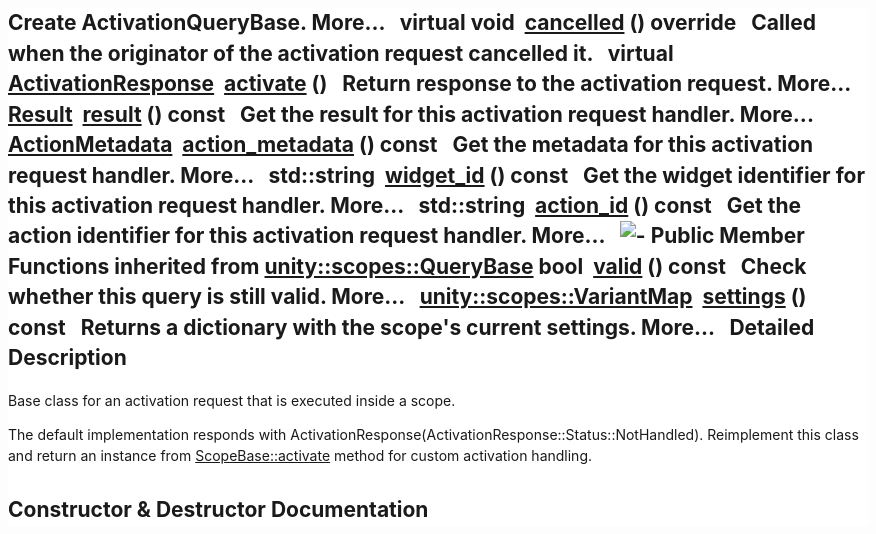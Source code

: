 Create ActivationQueryBase. More...
 
<span id="af9b8e83ac6716db51aba942aca9cc6be" class="anchor"></span> virtual void 
<a href="index.html#af9b8e83ac6716db51aba942aca9cc6be" class="el">cancelled</a> () override
 
Called when the originator of the activation request cancelled it.
 
virtual <a href="../unity.scopes.ActivationResponse/index.html" class="el">ActivationResponse</a> 
<a href="index.html#a61ed49d8bc56e677ff2eb1f30e6a6b6b" class="el">activate</a> ()
 
Return response to the activation request. More...
 
<a href="../unity.scopes.Result/index.html" class="el">Result</a> 
<a href="index.html#ac23d5b45f73f8ed38139996ef8c27195" class="el">result</a> () const
 
Get the result for this activation request handler. More...
 
<a href="../unity.scopes.ActionMetadata/index.html" class="el">ActionMetadata</a> 
<a href="index.html#ae215e7780c87d835893eb0df70f09d3b" class="el">action_metadata</a> () const
 
Get the metadata for this activation request handler. More...
 
std::string 
<a href="index.html#a95aa7e96b4b0f7b1bc10e2342de02db8" class="el">widget_id</a> () const
 
Get the widget identifier for this activation request handler. More...
 
std::string 
<a href="index.html#a0cb38f795f4096a6bc2f40d5c192df6e" class="el">action_id</a> () const
 
Get the action identifier for this activation request handler. More...
 
![-](https://developer.ubuntu.com/static/devportal_uploaded/ec73b264-dd12-4ed2-b25b-82a809d1c6a8-api/scopes/cpp/sdk-15.04.3/unity.scopes.ActivationQueryBase/closed.png) Public Member Functions inherited from <a href="../unity.scopes.QueryBase/index.html" class="el">unity::scopes::QueryBase</a>
bool 
<a href="../unity.scopes.QueryBase/index.html#a095e61eabe2042eeea5c4df1a444d7d4" class="el">valid</a> () const
 
Check whether this query is still valid. More...
 
<a href="../unity.scopes/index.html#ad5d8ccfa11a327fca6f3e4cee11f4c10" class="el">unity::scopes::VariantMap</a> 
<a href="../unity.scopes.QueryBase/index.html#ab6a25ba587387a7f490b8b5a081e9ed6" class="el">settings</a> () const
 
Returns a dictionary with the scope's current settings. More...
 
<span id="details"></span>
Detailed Description
--------------------

Base class for an activation request that is executed inside a scope.

The default implementation responds with ActivationResponse(ActivationResponse::Status::NotHandled). Reimplement this class and return an instance from <a href="../unity.scopes.ScopeBase/index.html#a49a0b9ada0eeb4c71e6a2181c3d8c9e7" class="el" title="Called by the scopes runtime when a scope needs to respond to a result activation request...">ScopeBase::activate</a> method for custom activation handling.

Constructor & Destructor Documentation
--------------------------------------
